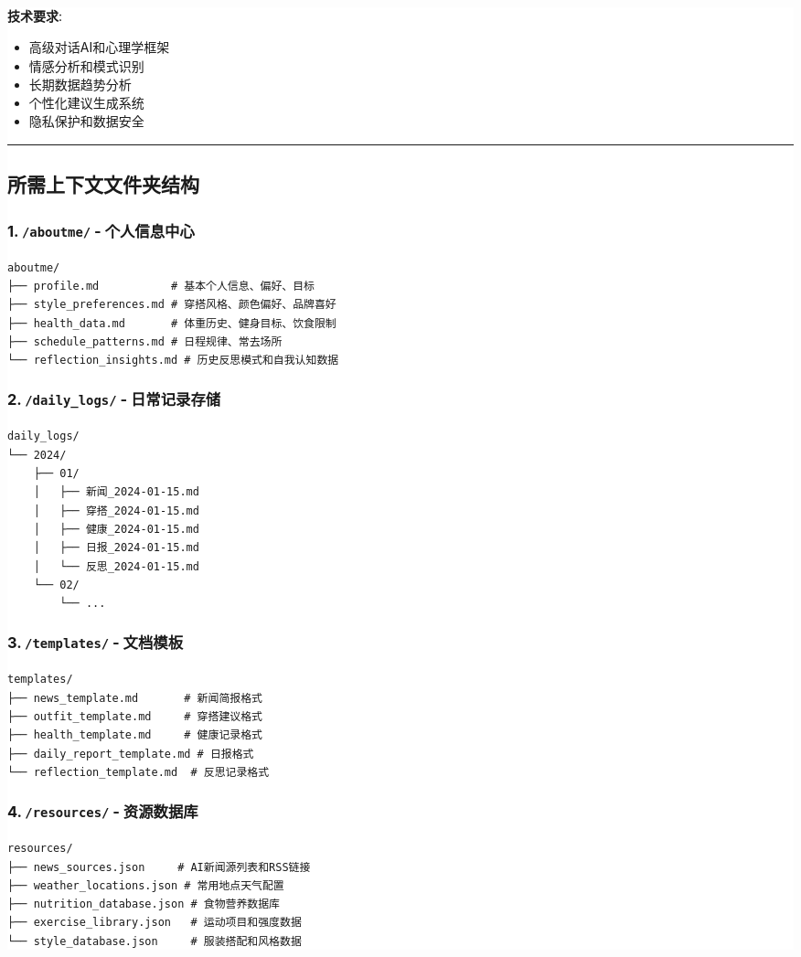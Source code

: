 **技术要求**:
- 高级对话AI和心理学框架
- 情感分析和模式识别
- 长期数据趋势分析
- 个性化建议生成系统
- 隐私保护和数据安全

---

## 所需上下文文件夹结构

### 1. `/aboutme/` - 个人信息中心
```
aboutme/
├── profile.md           # 基本个人信息、偏好、目标
├── style_preferences.md # 穿搭风格、颜色偏好、品牌喜好
├── health_data.md       # 体重历史、健身目标、饮食限制
├── schedule_patterns.md # 日程规律、常去场所
└── reflection_insights.md # 历史反思模式和自我认知数据
```

### 2. `/daily_logs/` - 日常记录存储
```
daily_logs/
└── 2024/
    ├── 01/
    │   ├── 新闻_2024-01-15.md
    │   ├── 穿搭_2024-01-15.md
    │   ├── 健康_2024-01-15.md
    │   ├── 日报_2024-01-15.md
    │   └── 反思_2024-01-15.md
    └── 02/
        └── ...
```

### 3. `/templates/` - 文档模板
```
templates/
├── news_template.md       # 新闻简报格式
├── outfit_template.md     # 穿搭建议格式
├── health_template.md     # 健康记录格式
├── daily_report_template.md # 日报格式
└── reflection_template.md  # 反思记录格式
```

### 4. `/resources/` - 资源数据库
```
resources/
├── news_sources.json     # AI新闻源列表和RSS链接
├── weather_locations.json # 常用地点天气配置
├── nutrition_database.json # 食物营养数据库
├── exercise_library.json   # 运动项目和强度数据
└── style_database.json     # 服装搭配和风格数据
```
